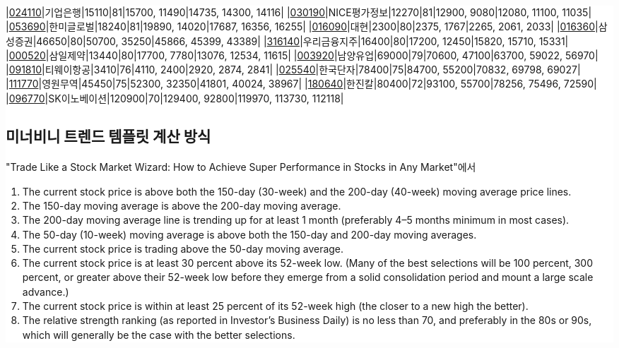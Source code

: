|[024110](https://finance.daum.net/quotes/A024110)|기업은행|15110|81|15700, 11490|14735, 14300, 14116|
|[030190](https://finance.daum.net/quotes/A030190)|NICE평가정보|12270|81|12900, 9080|12080, 11100, 11035|
|[053690](https://finance.daum.net/quotes/A053690)|한미글로벌|18240|81|19890, 14020|17687, 16356, 16255|
|[016090](https://finance.daum.net/quotes/A016090)|대현|2300|80|2375, 1767|2265, 2061, 2033|
|[016360](https://finance.daum.net/quotes/A016360)|삼성증권|46650|80|50700, 35250|45866, 45399, 43389|
|[316140](https://finance.daum.net/quotes/A316140)|우리금융지주|16400|80|17200, 12450|15820, 15710, 15331|
|[000520](https://finance.daum.net/quotes/A000520)|삼일제약|13440|80|17700, 7780|13076, 12534, 11615|
|[003920](https://finance.daum.net/quotes/A003920)|남양유업|69000|79|70600, 47100|63700, 59022, 56970|
|[091810](https://finance.daum.net/quotes/A091810)|티웨이항공|3410|76|4110, 2400|2920, 2874, 2841|
|[025540](https://finance.daum.net/quotes/A025540)|한국단자|78400|75|84700, 55200|70832, 69798, 69027|
|[111770](https://finance.daum.net/quotes/A111770)|영원무역|45450|75|52300, 32350|41801, 40024, 38967|
|[180640](https://finance.daum.net/quotes/A180640)|한진칼|80400|72|93100, 55700|78256, 75496, 72590|
|[096770](https://finance.daum.net/quotes/A096770)|SK이노베이션|120900|70|129400, 92800|119970, 113730, 112118|

## 미너비니 트렌드 템플릿 계산 방식

"Trade Like a Stock Market Wizard: How to Achieve Super Performance in Stocks in Any Market"에서

 1. The current stock price is above both the 150-day (30-week) and the 200-day (40-week) moving average price lines.
 1. The 150-day moving average is above the 200-day moving average.
 1. The 200-day moving average line is trending up for at least 1 month (preferably 4–5 months minimum in most cases).
 1. The 50-day (10-week) moving average is above both the 150-day and 200-day moving averages.
 1. The current stock price is trading above the 50-day moving average.
 1. The current stock price is at least 30 percent above its 52-week low. (Many of the best selections will be 100 percent, 300 percent, or greater above their 52-week low before they emerge from a solid consolidation period and mount a large scale advance.)
 1. The current stock price is within at least 25 percent of its 52-week high (the closer to a new high the better).
 1. The relative strength ranking (as reported in Investor’s Business Daily) is no less than 70, and preferably in the 80s or 90s, which will generally be the case with the better selections.
